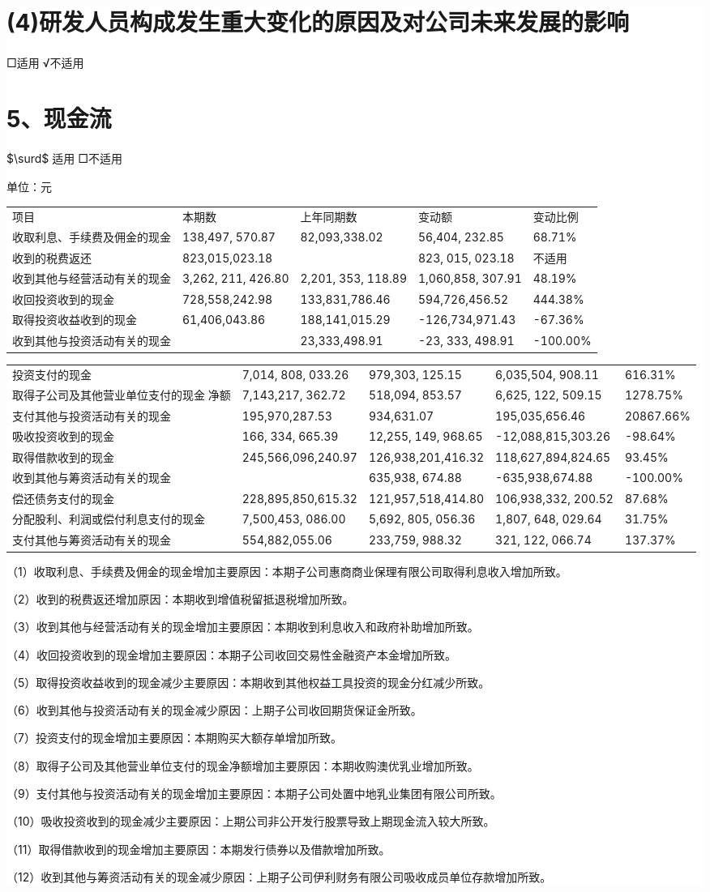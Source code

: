# (4)研发人员构成发生重大变化的原因及对公司未来发展的影响

□适用 √不适用

# 5、现金流

$\surd$ 适用 □不适用

单位：元

<table><tr><td>项目</td><td>本期数</td><td>上年同期数</td><td>变动额</td><td>变动比例</td></tr><tr><td>收取利息、手续费及佣金的现金</td><td>138,497, 570.87</td><td>82,093,338.02</td><td>56,404, 232.85</td><td>68.71%</td></tr><tr><td>收到的税费返还</td><td>823,015,023.18</td><td></td><td>823, 015, 023.18</td><td>不适用</td></tr><tr><td>收到其他与经营活动有关的现金</td><td>3,262, 211, 426.80</td><td>2,201, 353, 118.89</td><td>1,060,858, 307.91</td><td>48.19%</td></tr><tr><td>收回投资收到的现金</td><td>728,558,242.98</td><td>133,831,786.46</td><td>594,726,456.52</td><td>444.38%</td></tr><tr><td>取得投资收益收到的现金</td><td>61,406,043.86</td><td>188,141,015.29</td><td>-126,734,971.43</td><td>-67.36%</td></tr><tr><td>收到其他与投资活动有关的现金</td><td></td><td>23,333,498.91</td><td>-23, 333, 498.91</td><td>-100.00%</td></tr></table>

<table><tr><td>投资支付的现金</td><td>7,014, 808, 033.26</td><td>979,303, 125.15</td><td>6,035,504, 908.11</td><td>616.31%</td></tr><tr><td>取得子公司及其他营业单位支付的现金 净额</td><td>7,143,217, 362.72</td><td>518,094, 853.57</td><td>6,625, 122, 509.15</td><td>1278.75%</td></tr><tr><td>支付其他与投资活动有关的现金</td><td>195,970,287.53</td><td>934,631.07</td><td>195,035,656.46</td><td>20867.66%</td></tr><tr><td>吸收投资收到的现金</td><td>166, 334, 665.39</td><td>12,255, 149, 968.65</td><td>-12,088,815,303.26</td><td>-98.64%</td></tr><tr><td>取得借款收到的现金</td><td>245,566,096,240.97</td><td>126,938,201,416.32</td><td>118,627,894,824.65</td><td>93.45%</td></tr><tr><td>收到其他与筹资活动有关的现金</td><td></td><td>635,938, 674.88</td><td>-635,938,674.88</td><td>-100.00%</td></tr><tr><td>偿还债务支付的现金</td><td>228,895,850,615.32</td><td>121,957,518,414.80</td><td>106,938,332, 200.52</td><td>87.68%</td></tr><tr><td>分配股利、利润或偿付利息支付的现金</td><td>7,500,453, 086.00</td><td>5,692, 805, 056.36</td><td>1,807, 648, 029.64</td><td>31.75%</td></tr><tr><td>支付其他与筹资活动有关的现金</td><td>554,882,055.06</td><td>233,759, 988.32</td><td>321, 122, 066.74</td><td>137.37%</td></tr></table>

（1）收取利息、手续费及佣金的现金增加主要原因：本期子公司惠商商业保理有限公司取得利息收入增加所致。

（2）收到的税费返还增加原因：本期收到增值税留抵退税增加所致。

（3）收到其他与经营活动有关的现金增加主要原因：本期收到利息收入和政府补助增加所致。

（4）收回投资收到的现金增加主要原因：本期子公司收回交易性金融资产本金增加所致。

（5）取得投资收益收到的现金减少主要原因：本期收到其他权益工具投资的现金分红减少所致。

（6）收到其他与投资活动有关的现金减少原因：上期子公司收回期货保证金所致。

（7）投资支付的现金增加主要原因：本期购买大额存单增加所致。

（8）取得子公司及其他营业单位支付的现金净额增加主要原因：本期收购澳优乳业增加所致。

（9）支付其他与投资活动有关的现金增加主要原因：本期子公司处置中地乳业集团有限公司所致。

（10）吸收投资收到的现金减少主要原因：上期公司非公开发行股票导致上期现金流入较大所致。

（11）取得借款收到的现金增加主要原因：本期发行债券以及借款增加所致。

（12）收到其他与筹资活动有关的现金减少原因：上期子公司伊利财务有限公司吸收成员单位存款增加所致。
